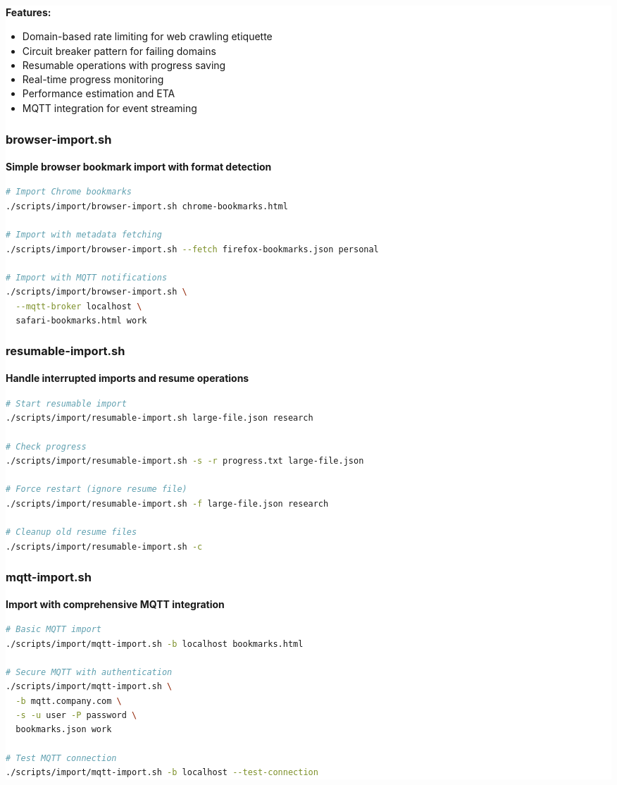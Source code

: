 **Features:**
- Domain-based rate limiting for web crawling etiquette
- Circuit breaker pattern for failing domains
- Resumable operations with progress saving
- Real-time progress monitoring
- Performance estimation and ETA
- MQTT integration for event streaming

### browser-import.sh
**Simple browser bookmark import with format detection**

```bash
# Import Chrome bookmarks
./scripts/import/browser-import.sh chrome-bookmarks.html

# Import with metadata fetching
./scripts/import/browser-import.sh --fetch firefox-bookmarks.json personal

# Import with MQTT notifications
./scripts/import/browser-import.sh \
  --mqtt-broker localhost \
  safari-bookmarks.html work
```

### resumable-import.sh
**Handle interrupted imports and resume operations**

```bash
# Start resumable import
./scripts/import/resumable-import.sh large-file.json research

# Check progress
./scripts/import/resumable-import.sh -s -r progress.txt large-file.json

# Force restart (ignore resume file)
./scripts/import/resumable-import.sh -f large-file.json research

# Cleanup old resume files
./scripts/import/resumable-import.sh -c
```

### mqtt-import.sh
**Import with comprehensive MQTT integration**

```bash
# Basic MQTT import
./scripts/import/mqtt-import.sh -b localhost bookmarks.html

# Secure MQTT with authentication
./scripts/import/mqtt-import.sh \
  -b mqtt.company.com \
  -s -u user -P password \
  bookmarks.json work

# Test MQTT connection
./scripts/import/mqtt-import.sh -b localhost --test-connection
```
